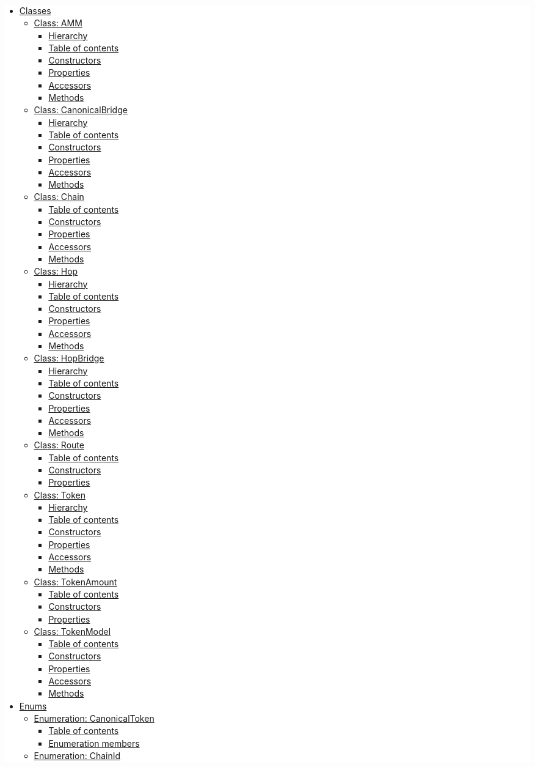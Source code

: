 



- [Classes](#classes)
  - [Class: AMM](#class-amm)
    - [Hierarchy](#hierarchy)
    - [Table of contents](#table-of-contents)
    - [Constructors](#constructors)
    - [Properties](#properties)
    - [Accessors](#accessors)
    - [Methods](#methods)
  - [Class: CanonicalBridge](#class-canonicalbridge)
    - [Hierarchy](#hierarchy-1)
    - [Table of contents](#table-of-contents-1)
    - [Constructors](#constructors-1)
    - [Properties](#properties-1)
    - [Accessors](#accessors-1)
    - [Methods](#methods-1)
  - [Class: Chain](#class-chain)
    - [Table of contents](#table-of-contents-2)
    - [Constructors](#constructors-2)
    - [Properties](#properties-2)
    - [Accessors](#accessors-2)
    - [Methods](#methods-2)
  - [Class: Hop](#class-hop)
    - [Hierarchy](#hierarchy-2)
    - [Table of contents](#table-of-contents-3)
    - [Constructors](#constructors-3)
    - [Properties](#properties-3)
    - [Accessors](#accessors-3)
    - [Methods](#methods-3)
  - [Class: HopBridge](#class-hopbridge)
    - [Hierarchy](#hierarchy-3)
    - [Table of contents](#table-of-contents-4)
    - [Constructors](#constructors-4)
    - [Properties](#properties-4)
    - [Accessors](#accessors-4)
    - [Methods](#methods-4)
  - [Class: Route](#class-route)
    - [Table of contents](#table-of-contents-5)
    - [Constructors](#constructors-5)
    - [Properties](#properties-5)
  - [Class: Token](#class-token)
    - [Hierarchy](#hierarchy-4)
    - [Table of contents](#table-of-contents-6)
    - [Constructors](#constructors-6)
    - [Properties](#properties-6)
    - [Accessors](#accessors-5)
    - [Methods](#methods-5)
  - [Class: TokenAmount](#class-tokenamount)
    - [Table of contents](#table-of-contents-7)
    - [Constructors](#constructors-7)
    - [Properties](#properties-7)
  - [Class: TokenModel](#class-tokenmodel)
    - [Table of contents](#table-of-contents-8)
    - [Constructors](#constructors-8)
    - [Properties](#properties-8)
    - [Accessors](#accessors-6)
    - [Methods](#methods-6)
- [Enums](#enums)
  - [Enumeration: CanonicalToken](#enumeration-canonicaltoken)
    - [Table of contents](#table-of-contents-9)
    - [Enumeration members](#enumeration-members)
  - [Enumeration: ChainId](#enumeration-chainid)